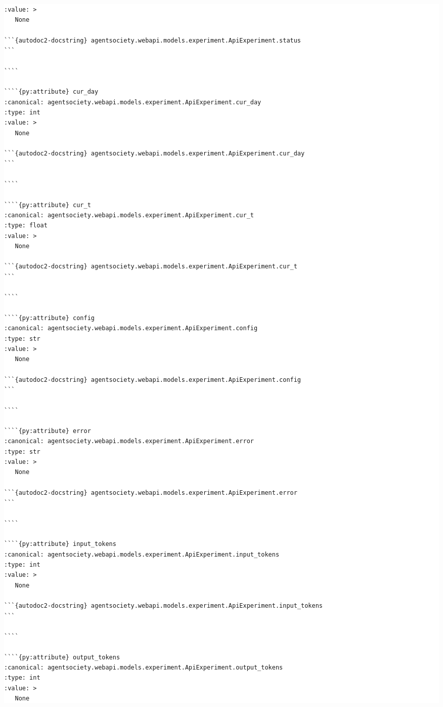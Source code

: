 ``````{py:class} ApiExperiment(/, **data: typing.Any)
:value: >
   None

```{autodoc2-docstring} agentsociety.webapi.models.experiment.ApiExperiment.status
```

````

````{py:attribute} cur_day
:canonical: agentsociety.webapi.models.experiment.ApiExperiment.cur_day
:type: int
:value: >
   None

```{autodoc2-docstring} agentsociety.webapi.models.experiment.ApiExperiment.cur_day
```

````

````{py:attribute} cur_t
:canonical: agentsociety.webapi.models.experiment.ApiExperiment.cur_t
:type: float
:value: >
   None

```{autodoc2-docstring} agentsociety.webapi.models.experiment.ApiExperiment.cur_t
```

````

````{py:attribute} config
:canonical: agentsociety.webapi.models.experiment.ApiExperiment.config
:type: str
:value: >
   None

```{autodoc2-docstring} agentsociety.webapi.models.experiment.ApiExperiment.config
```

````

````{py:attribute} error
:canonical: agentsociety.webapi.models.experiment.ApiExperiment.error
:type: str
:value: >
   None

```{autodoc2-docstring} agentsociety.webapi.models.experiment.ApiExperiment.error
```

````

````{py:attribute} input_tokens
:canonical: agentsociety.webapi.models.experiment.ApiExperiment.input_tokens
:type: int
:value: >
   None

```{autodoc2-docstring} agentsociety.webapi.models.experiment.ApiExperiment.input_tokens
```

````

````{py:attribute} output_tokens
:canonical: agentsociety.webapi.models.experiment.ApiExperiment.output_tokens
:type: int
:value: >
   None
``````